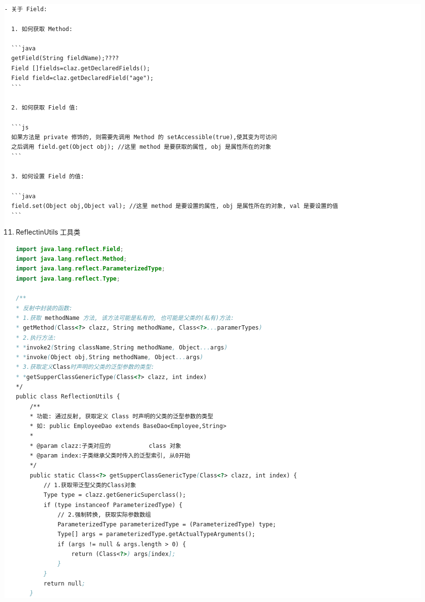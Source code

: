     - 关于 Field:

      1. 如何获取 Method:

      ```java
      getField(String fieldName);????
      Field []fields=claz.getDeclaredFields();
      Field field=claz.getDeclaredField("age");
      ```

      2. 如何获取 Field 值:

      ```js
      如果方法是 private 修饰的, 则需要先调用 Method 的 setAccessible(true),使其变为可访问
      之后调用 field.get(Object obj); //这里 method 是要获取的属性, obj 是属性所在的对象
      ```

      3. 如何设置 Field 的值:

      ```java
      field.set(Object obj,Object val); //这里 method 是要设置的属性, obj 是属性所在的对象, val 是要设置的值
      ```

11. ReflectinUtils 工具类

    ```java
    import java.lang.reflect.Field;
    import java.lang.reflect.Method;
    import java.lang.reflect.ParameterizedType;
    import java.lang.reflect.Type;

    /**
    * 反射中封装的函数:
    * 1.获取 methodName 方法, 该方法可能是私有的, 也可能是父类的(私有)方法:
    * getMethod(Class<?> clazz, String methodName, Class<?>...paramerTypes)
    * 2.执行方法:
    * *invoke2(String className,String methodName, Object...args)
    * *invoke(Object obj,String methodName, Object...args)
    * 3.获取定义Class时声明的父类的泛型参数的类型:
    * *getSupperClassGenericType(Class<?> clazz, int index)
    */
    public class ReflectionUtils {
        /**
        * 功能: 通过反射, 获取定义 Class 时声明的父类的泛型参数的类型
        * 如: public EmployeeDao extends BaseDao<Employee,String>
        *
        * @param clazz:子类对应的           class 对象
        * @param index:子类继承父类时传入的泛型索引, 从0开始
        */
        public static Class<?> getSupperClassGenericType(Class<?> clazz, int index) {
            // 1.获取带泛型父类的Class对象
            Type type = clazz.getGenericSuperclass();
            if (type instanceof ParameterizedType) {
                // 2.强制转换, 获取实际参数数组
                ParameterizedType parameterizedType = (ParameterizedType) type;
                Type[] args = parameterizedType.getActualTypeArguments();
                if (args != null & args.length > 0) {
                    return (Class<?>) args[index];
                }
            }
            return null;
        }
